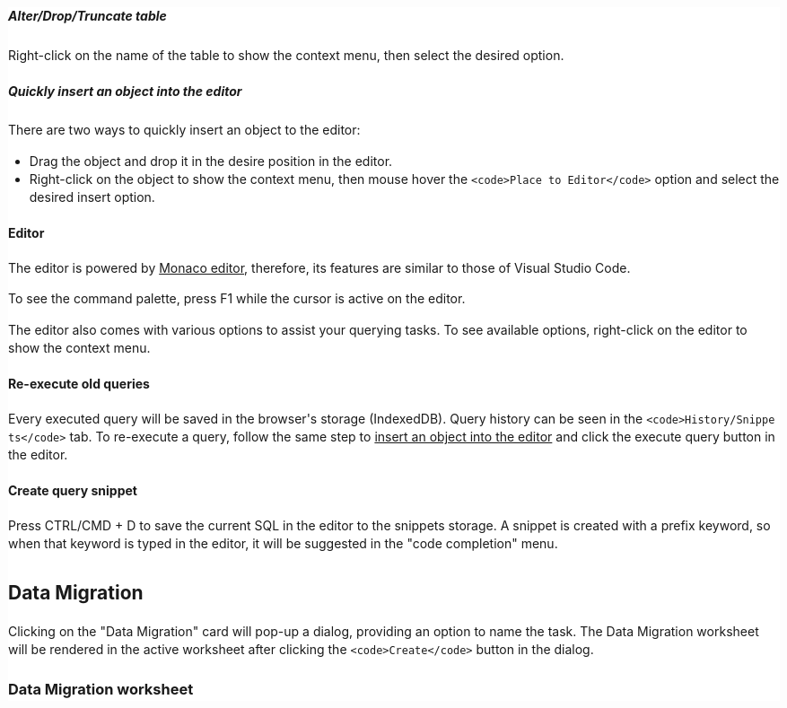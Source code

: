 
##### Alter/Drop/Truncate table


Right-click on the name of the table to show the context menu, then select the
desired option.


##### Quickly insert an object into the editor


There are two ways to quickly insert an object to the editor:


* Drag the object and drop it in the desire position in the editor.
* Right-click on the object to show the context menu, then mouse
hover the `<code>Place to Editor</code>` option and select the desired insert option.


#### Editor


The editor is powered by [Monaco editor](https://microsoft.github.io/monaco-editor/), therefore, its features are similar to those of
Visual Studio Code.


To see the command palette, press F1 while the cursor is active on the editor.


The editor also comes with various options to assist your querying tasks. To see
available options, right-click on the editor to show the context menu.


#### Re-execute old queries


Every executed query will be saved in the browser's storage (IndexedDB).
Query history can be seen in the `<code>History/Snippets</code>` tab.
To re-execute a query, follow the same step to [insert an object into the editor](#quickly-insert-an-object-into-the-editor)
and click the execute query button in the editor.


#### Create query snippet


Press CTRL/CMD + D to save the current SQL in the editor to the snippets storage.
A snippet is created with a prefix keyword, so when that keyword is typed in
the editor, it will be suggested in the "code completion" menu.


## Data Migration


Clicking on the "Data Migration" card will pop-up a dialog, providing an option
to name the task. The Data Migration worksheet will be rendered in the active
worksheet after clicking the `<code>Create</code>` button in the dialog.


### Data Migration worksheet
